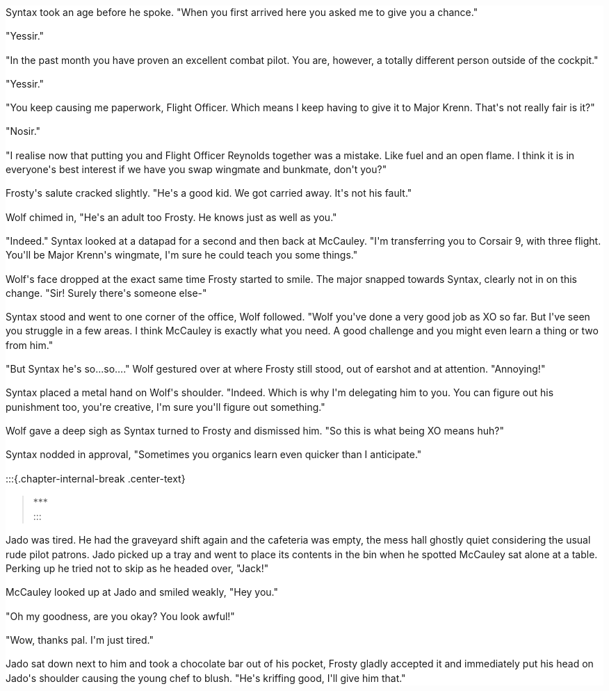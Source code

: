 Syntax took an age before he spoke. "When you first arrived here you asked me to give you a chance."

"Yessir."

"In the past month you have proven an excellent combat pilot. You are, however, a totally different person outside of the cockpit."

"Yessir."

"You keep causing me paperwork, Flight Officer. Which means I keep having to give it to Major Krenn. That's not really fair is it?"

"Nosir."

"I realise now that putting you and Flight Officer Reynolds together was a mistake. Like fuel and an open flame. I think it is in everyone's best interest if we have you swap wingmate and bunkmate, don't you?"

Frosty's salute cracked slightly. "He's a good kid. We got carried away. It's not his fault."

Wolf chimed in, "He's an adult too Frosty. He knows just as well as you."

"Indeed." Syntax looked at a datapad for a second and then back at McCauley. "I'm transferring you to Corsair 9, with three flight. You'll be Major Krenn's wingmate, I'm sure he could teach you some things."

Wolf's face dropped at the exact same time Frosty started to smile. The major snapped towards Syntax, clearly not in on this change. "Sir! Surely there's someone else-"

Syntax stood and went to one corner of the office, Wolf followed. "Wolf you've done a very good job as XO so far. But I've seen you struggle in a few areas. I think McCauley is exactly what you need. A good challenge and you might even learn a thing or two from him."

"But Syntax he's so...so…." Wolf gestured over at where Frosty still stood, out of earshot and at attention. "Annoying!"

Syntax placed a metal hand on Wolf's shoulder. "Indeed. Which is why I'm delegating him to you. You can figure out his punishment too, you're creative, I'm sure you'll figure out something."

Wolf gave a deep sigh as Syntax turned to Frosty and dismissed him. "So this is what being XO means huh?"

Syntax nodded in approval, "Sometimes you organics learn even quicker than I anticipate."

:::{.chapter-internal-break .center-text}
>\***\
:::

Jado was tired. He had the graveyard shift again and the cafeteria was empty, the mess hall ghostly quiet considering the usual rude pilot patrons. Jado picked up a tray and went to place its contents in the bin when he spotted McCauley sat alone at a table. Perking up he tried not to skip as he headed over, "Jack!"

McCauley looked up at Jado and smiled weakly, "Hey you."

"Oh my goodness, are you okay? You look awful!"

"Wow, thanks pal. I'm just tired."

Jado sat down next to him and took a chocolate bar out of his pocket, Frosty gladly accepted it and immediately put his head on Jado's shoulder causing the young chef to blush. "He's kriffing good, I'll give him that."
